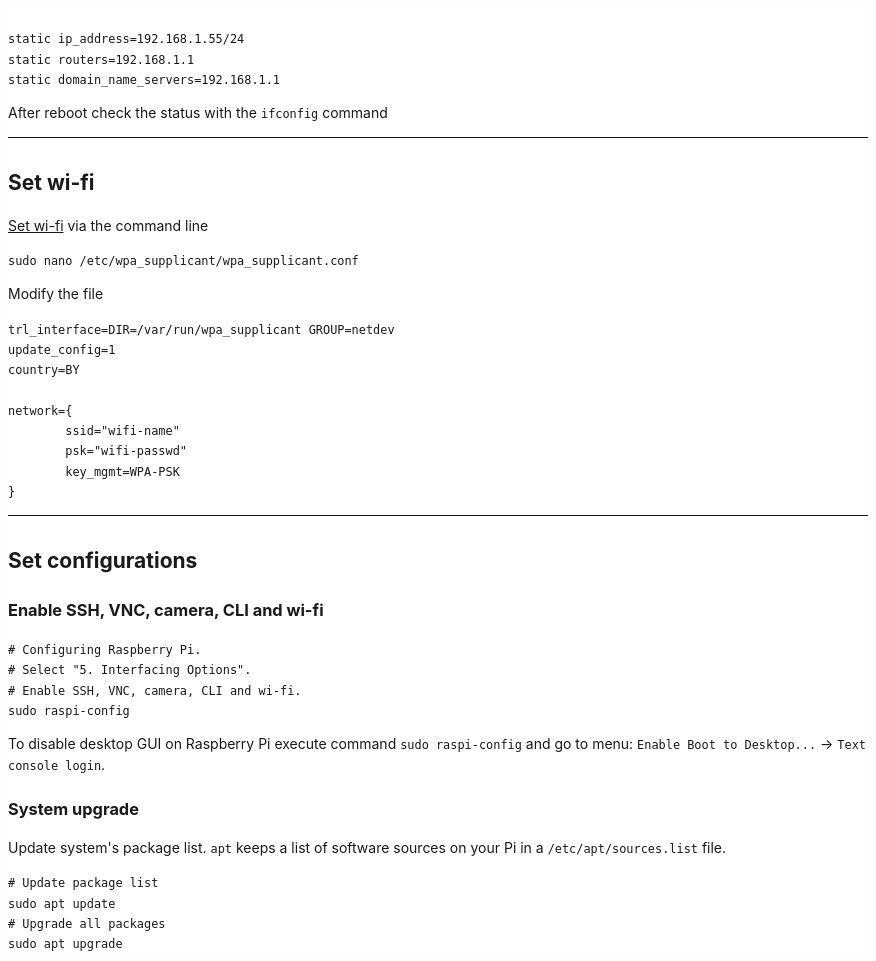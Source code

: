 ```text

static ip_address=192.168.1.55/24
static routers=192.168.1.1
static domain_name_servers=192.168.1.1
```
After reboot check the status with the `ifconfig` command

---
## <a name="wi-fi" />Set wi-fi
[Set wi-fi](https://www.raspberrypi.org/documentation/configuration/wireless/wireless-cli.md)
via the command line
```shell script
sudo nano /etc/wpa_supplicant/wpa_supplicant.conf
```
Modify the file
```text
trl_interface=DIR=/var/run/wpa_supplicant GROUP=netdev
update_config=1
country=BY

network={
        ssid="wifi-name"
        psk="wifi-passwd"
        key_mgmt=WPA-PSK
}
```

---
## <a name="set-configs" />Set configurations

### <a name="raspi-config" />Enable SSH, VNC, camera, CLI and wi-fi
```shell script
# Configuring Raspberry Pi.
# Select "5. Interfacing Options".
# Enable SSH, VNC, camera, CLI and wi-fi.
sudo raspi-config
```
To disable desktop GUI on Raspberry Pi execute command `sudo raspi-config`
and go to menu: `Enable Boot to Desktop...` → `Text console login`.

### <a name="update-upgrade" />System upgrade
Update system's package list. `apt` keeps a list of software sources
on your Pi in a `/etc/apt/sources.list` file.
```shell script
# Update package list
sudo apt update
# Upgrade all packages
sudo apt upgrade
```
